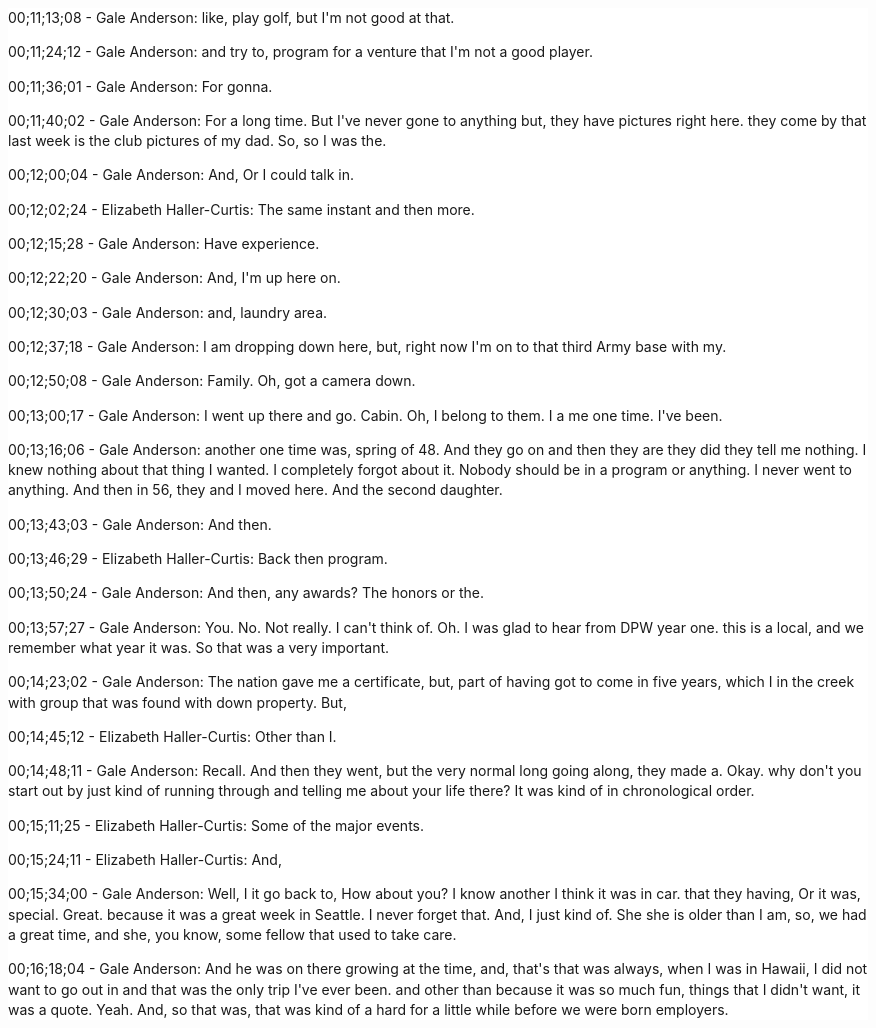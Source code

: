 00;11;13;08 - Gale Anderson: like, play golf, but I'm not good at that.

00;11;24;12 - Gale Anderson: and try to, program for a venture that I'm not a good player.

00;11;36;01 - Gale Anderson: For gonna.

00;11;40;02 - Gale Anderson: For a long time. But I've never gone to anything but, they have pictures right here. they come by that last week is the club pictures of my dad. So, so I was the.

00;12;00;04 - Gale Anderson: And, Or I could talk in.

00;12;02;24 - Elizabeth Haller-Curtis: The same instant and then more.

00;12;15;28 - Gale Anderson: Have experience.

00;12;22;20 - Gale Anderson: And, I'm up here on.

00;12;30;03 - Gale Anderson: and, laundry area.

00;12;37;18 - Gale Anderson: I am dropping down here, but, right now I'm on to that third Army base with my.

00;12;50;08 - Gale Anderson: Family. Oh, got a camera down.

00;13;00;17 - Gale Anderson: I went up there and go. Cabin. Oh, I belong to them. I a me one time. I've been.

00;13;16;06 - Gale Anderson: another one time was, spring of 48. And they go on and then they are they did they tell me nothing. I knew nothing about that thing I wanted. I completely forgot about it. Nobody should be in a program or anything. I never went to anything. And then in 56, they and I moved here. And the second daughter.

00;13;43;03 - Gale Anderson: And then.

00;13;46;29 - Elizabeth Haller-Curtis: Back then program.

00;13;50;24 - Gale Anderson: And then, any awards? The honors or the.

00;13;57;27 - Gale Anderson: You. No. Not really. I can't think of. Oh. I was glad to hear from DPW year one. this is a local, and we remember what year it was. So that was a very important.

00;14;23;02 - Gale Anderson: The nation gave me a certificate, but, part of having got to come in five years, which I in the creek with group that was found with down property. But,

00;14;45;12 - Elizabeth Haller-Curtis: Other than I.

00;14;48;11 - Gale Anderson: Recall. And then they went, but the very normal long going along, they made a. Okay. why don't you start out by just kind of running through and telling me about your life there? It was kind of in chronological order.

00;15;11;25 - Elizabeth Haller-Curtis: Some of the major events.

00;15;24;11 - Elizabeth Haller-Curtis: And,

00;15;34;00 - Gale Anderson: Well, I it go back to, How about you? I know another I think it was in car. that they having, Or it was, special. Great. because it was a great week in Seattle. I never forget that. And, I just kind of. She she is older than I am, so, we had a great time, and she, you know, some fellow that used to take care.

00;16;18;04 - Gale Anderson: And he was on there growing at the time, and, that's that was always, when I was in Hawaii, I did not want to go out in and that was the only trip I've ever been. and other than because it was so much fun, things that I didn't want, it was a quote. Yeah. And, so that was, that was kind of a hard for a little while before we were born employers.
